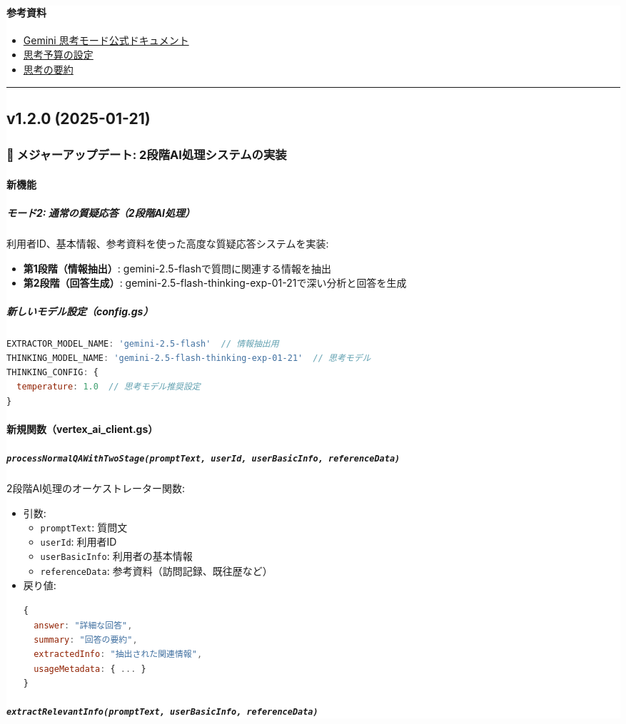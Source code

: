 #### 参考資料

- [Gemini 思考モード公式ドキュメント](https://ai.google.dev/gemini-api/docs/thinking-mode)
- [思考予算の設定](https://ai.google.dev/gemini-api/docs/thinking?hl=ja#set-budget)
- [思考の要約](https://ai.google.dev/gemini-api/docs/thinking?hl=ja#summaries)

---

## v1.2.0 (2025-01-21)

### 🎉 メジャーアップデート: 2段階AI処理システムの実装

#### 新機能

##### モード2: 通常の質疑応答（2段階AI処理）

利用者ID、基本情報、参考資料を使った高度な質疑応答システムを実装:

- **第1段階（情報抽出）**: gemini-2.5-flashで質問に関連する情報を抽出
- **第2段階（回答生成）**: gemini-2.5-flash-thinking-exp-01-21で深い分析と回答を生成

##### 新しいモデル設定（config.gs）

```javascript
EXTRACTOR_MODEL_NAME: 'gemini-2.5-flash'  // 情報抽出用
THINKING_MODEL_NAME: 'gemini-2.5-flash-thinking-exp-01-21'  // 思考モデル
THINKING_CONFIG: {
  temperature: 1.0  // 思考モデル推奨設定
}
```

#### 新規関数（vertex_ai_client.gs）

##### `processNormalQAWithTwoStage(promptText, userId, userBasicInfo, referenceData)`

2段階AI処理のオーケストレーター関数:

- 引数:
  - `promptText`: 質問文
  - `userId`: 利用者ID
  - `userBasicInfo`: 利用者の基本情報
  - `referenceData`: 参考資料（訪問記録、既往歴など）
- 戻り値:
  ```javascript
  {
    answer: "詳細な回答",
    summary: "回答の要約",
    extractedInfo: "抽出された関連情報",
    usageMetadata: { ... }
  }
  ```

##### `extractRelevantInfo(promptText, userBasicInfo, referenceData)`
